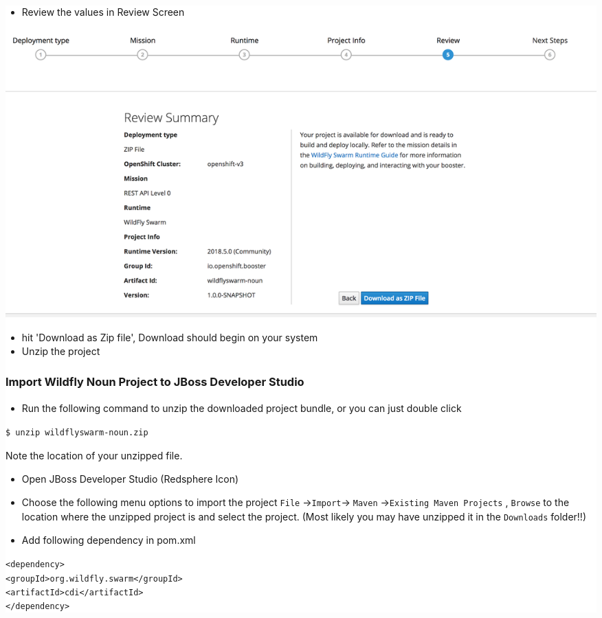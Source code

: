 
* Review the values in Review Screen

![](./images/20.WildflySwarm.png)

 * hit 'Download as Zip file', Download should begin on your system
 * Unzip the project



### Import Wildfly Noun Project to JBoss Developer Studio

*  Run the following command to unzip the downloaded project bundle, or you can just double click

```
$ unzip wildflyswarm-noun.zip
```
Note the location of your unzipped file.

* Open JBoss Developer Studio (Redsphere Icon)
* Choose the following menu options to import the project
`File` ->`Import`-> `Maven` ->`Existing Maven Projects` , `Browse` to the location where the unzipped project is and select the project. (Most likely you may have unzipped it in the `Downloads` folder!!)



* Add following dependency in pom.xml
```
<dependency>
<groupId>org.wildfly.swarm</groupId>
<artifactId>cdi</artifactId>
</dependency>
```

